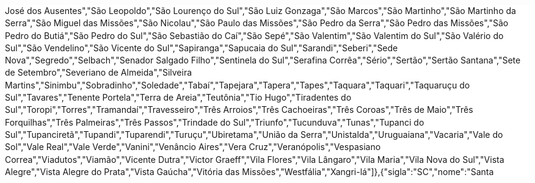 José dos Ausentes","São Leopoldo","São Lourenço do Sul","São Luiz Gonzaga","São Marcos","São Martinho","São Martinho da Serra","São Miguel das Missões","São Nicolau","São Paulo das Missões","São Pedro da Serra","São Pedro das Missões","São Pedro do Butiá","São Pedro do Sul","São Sebastião do Caí","São Sepé","São Valentim","São Valentim do Sul","São Valério do Sul","São Vendelino","São Vicente do Sul","Sapiranga","Sapucaia do Sul","Sarandi","Seberi","Sede Nova","Segredo","Selbach","Senador Salgado Filho","Sentinela do Sul","Serafina Corrêa","Sério","Sertão","Sertão Santana","Sete de Setembro","Severiano de Almeida","Silveira Martins","Sinimbu","Sobradinho","Soledade","Tabaí","Tapejara","Tapera","Tapes","Taquara","Taquari","Taquaruçu do Sul","Tavares","Tenente Portela","Terra de Areia","Teutônia","Tio Hugo","Tiradentes do Sul","Toropi","Torres","Tramandaí","Travesseiro","Três Arroios","Três Cachoeiras","Três Coroas","Três de Maio","Três Forquilhas","Três Palmeiras","Três Passos","Trindade do Sul","Triunfo","Tucunduva","Tunas","Tupanci do Sul","Tupanciretã","Tupandi","Tuparendi","Turuçu","Ubiretama","União da Serra","Unistalda","Uruguaiana","Vacaria","Vale do Sol","Vale Real","Vale Verde","Vanini","Venâncio Aires","Vera Cruz","Veranópolis","Vespasiano Correa","Viadutos","Viamão","Vicente Dutra","Victor Graeff","Vila Flores","Vila Lângaro","Vila Maria","Vila Nova do Sul","Vista Alegre","Vista Alegre do Prata","Vista Gaúcha","Vitória das Missões","Westfália","Xangri-lá"]},{"sigla":"SC","nome":"Santa